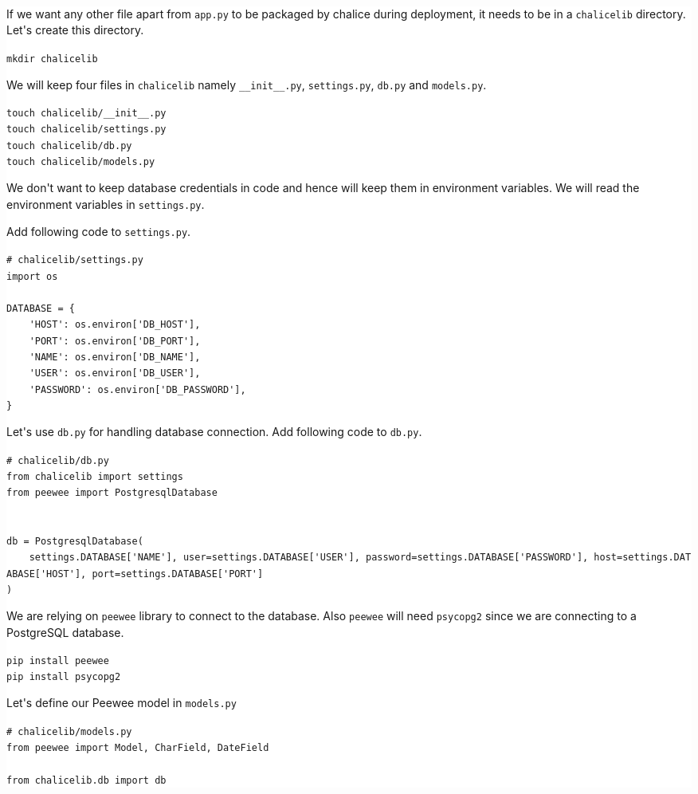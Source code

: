 If we want any other file apart from `app.py` to be packaged by chalice during deployment, it needs to be in a `chalicelib` directory. Let's create this directory.

    mkdir chalicelib

We will keep four files in `chalicelib` namely `__init__.py`, `settings.py`, `db.py` and `models.py`.

    touch chalicelib/__init__.py
    touch chalicelib/settings.py
    touch chalicelib/db.py
    touch chalicelib/models.py

We don't want to keep database credentials in code and hence will keep them in environment variables. We will read the environment variables in `settings.py`.

Add following code to `settings.py`.

    # chalicelib/settings.py
    import os

    DATABASE = {
        'HOST': os.environ['DB_HOST'],
        'PORT': os.environ['DB_PORT'],
        'NAME': os.environ['DB_NAME'],
        'USER': os.environ['DB_USER'],
        'PASSWORD': os.environ['DB_PASSWORD'],
    }

Let's use `db.py` for handling database connection. Add following code to `db.py`.

    # chalicelib/db.py
    from chalicelib import settings
    from peewee import PostgresqlDatabase


    db = PostgresqlDatabase(
        settings.DATABASE['NAME'], user=settings.DATABASE['USER'], password=settings.DATABASE['PASSWORD'], host=settings.DATABASE['HOST'], port=settings.DATABASE['PORT']
    )

We are relying on `peewee` library to connect to the database. Also `peewee` will need `psycopg2` since we are connecting to a PostgreSQL database.

    pip install peewee
    pip install psycopg2

Let's define our Peewee model in `models.py`

    # chalicelib/models.py
    from peewee import Model, CharField, DateField

    from chalicelib.db import db
